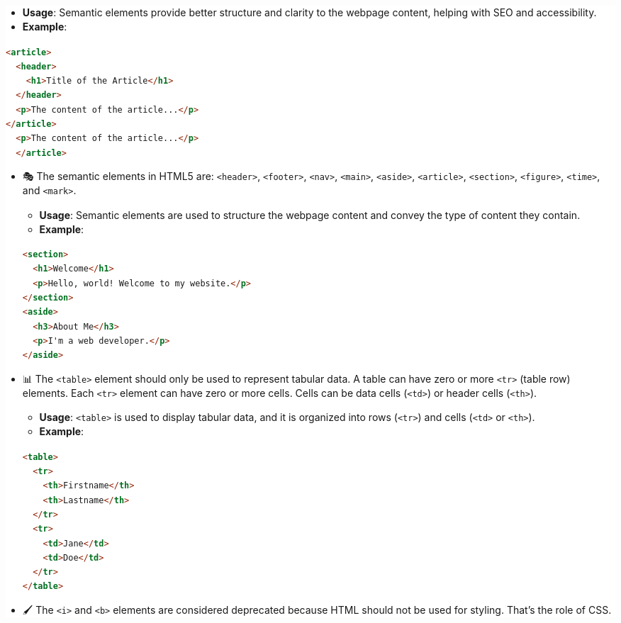   - **Usage**: Semantic elements provide better structure and clarity to the webpage content, helping with SEO and accessibility.
  - **Example**:

  ```html
  <article>
    <header>
      <h1>Title of the Article</h1>
    </header>
    <p>The content of the article...</p>
  </article>
    <p>The content of the article...</p>
    </article>

  ```

- 🎭 The semantic elements in HTML5 are: `<header>`, `<footer>`, `<nav>`, `<main>`, `<aside>`, `<article>`, `<section>`, `<figure>`, `<time>`, and `<mark>`.

  - **Usage**: Semantic elements are used to structure the webpage content and convey the type of content they contain.
  - **Example**:

  ```html
  <section>
    <h1>Welcome</h1>
    <p>Hello, world! Welcome to my website.</p>
  </section>
  <aside>
    <h3>About Me</h3>
    <p>I'm a web developer.</p>
  </aside>
  ```

- 📊 The `<table>` element should only be used to represent tabular data. A table can have zero or more `<tr>` (table row) elements. Each `<tr>` element can have zero or more cells. Cells can be data cells (`<td>`) or header cells (`<th>`).

  - **Usage**: `<table>` is used to display tabular data, and it is organized into rows (`<tr>`) and cells (`<td>` or `<th>`).
  - **Example**:

  ```html
  <table>
    <tr>
      <th>Firstname</th>
      <th>Lastname</th>
    </tr>
    <tr>
      <td>Jane</td>
      <td>Doe</td>
    </tr>
  </table>
  ```

- 🖌️ The `<i>` and `<b>` elements are considered deprecated because HTML should not be used for styling. That’s the role of CSS.
